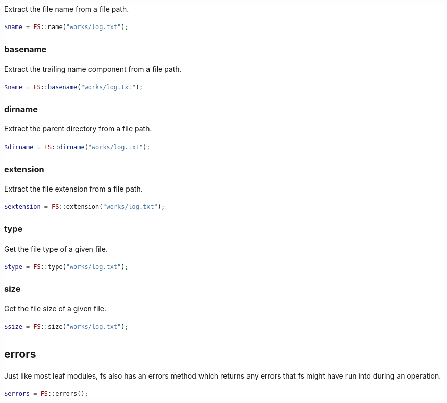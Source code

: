 Extract the file name from a file path.

```php
$name = FS::name("works/log.txt");
```

### basename

Extract the trailing name component from a file path.

```php
$name = FS::basename("works/log.txt");
```

### dirname

Extract the parent directory from a file path.

```php
$dirname = FS::dirname("works/log.txt");
```

### extension

Extract the file extension from a file path.

```php
$extension = FS::extension("works/log.txt");
```

### type

Get the file type of a given file.

```php
$type = FS::type("works/log.txt");
```

### size

Get the file size of a given file.

```php
$size = FS::size("works/log.txt");
```

## errors

Just like most leaf modules, fs also has an errors method which returns any errors that fs might have run into during an operation.

```php
$errors = FS::errors();
```
